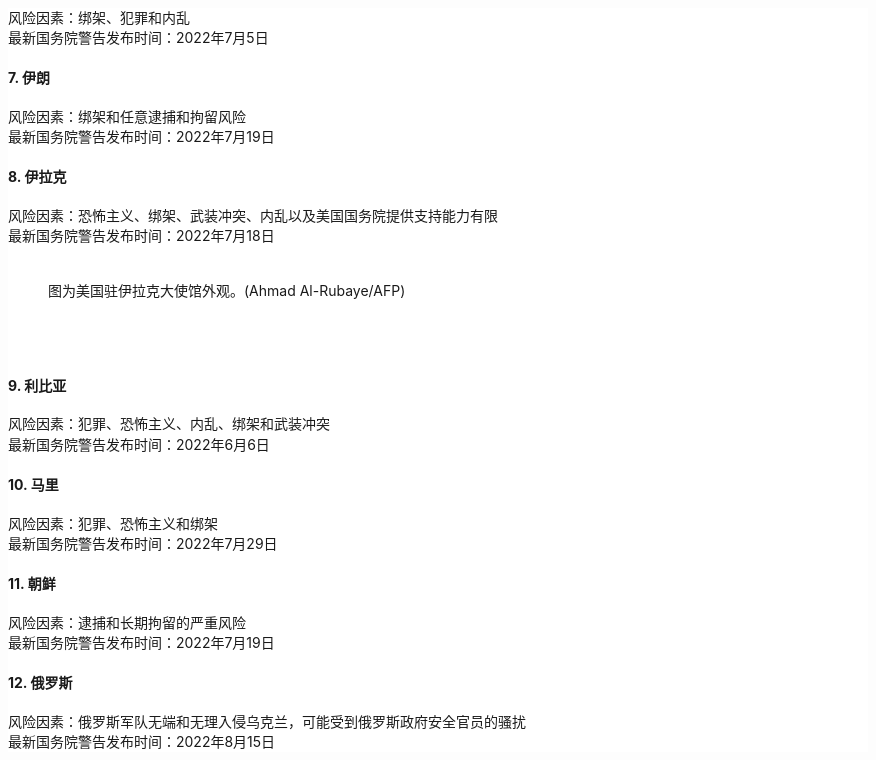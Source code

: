 </h4>
<p>
 风险因素：绑架、犯罪和内乱
 <br/>
 最新国务院警告发布时间：2022年7月5日
</p>
<h4>
 7. 伊朗
</h4>
<p>
 风险因素：绑架和任意逮捕和拘留风险
 <br/>
 最新国务院警告发布时间：2022年7月19日
</p>
<h4>
 8. 伊拉克
</h4>
<p>
 风险因素：恐怖主义、绑架、武装冲突、内乱以及美国国务院提供支持能力有限
 <br/>
 最新国务院警告发布时间：2022年7月18日
</p>
<figure aria-describedby="caption-attachment-11873434" class="wp-caption aligncenter" id="attachment_11873434" style="width: 600px">
 <ok href="https://i.epochtimes.com/assets/uploads/2020/02/000_1OF6EJ.jpg" target="_blank">
  <img alt="" class="size-large wp-image-11873434" src="https://i.epochtimes.com/assets/uploads/2020/02/000_1OF6EJ-600x400.jpg"/>
 </ok>
 <br/><figcaption class="wp-caption-text" id="caption-attachment-11873434">
  图为美国驻伊拉克大使馆外观。(Ahmad Al-Rubaye/AFP)
 </figcaption><br/>
</figure><br/>
<h4>
 9. 利比亚
</h4>
<p>
 风险因素：犯罪、恐怖主义、内乱、绑架和武装冲突
 <br/>
 最新国务院警告发布时间：2022年6月6日
</p>
<h4>
 10. 马里
</h4>
<p>
 风险因素：犯罪、恐怖主义和绑架
 <br/>
 最新国务院警告发布时间：2022年7月29日
</p>
<h4>
 11. 朝鲜
</h4>
<p>
 风险因素：逮捕和长期拘留的严重风险
 <br/>
 最新国务院警告发布时间：2022年7月19日
</p>
<h4>
 12. 俄罗斯
</h4>
<p>
 风险因素：俄罗斯军队无端和无理入侵乌克兰，可能受到俄罗斯政府安全官员的骚扰
 <br/>
 最新国务院警告发布时间：2022年8月15日
</p>
